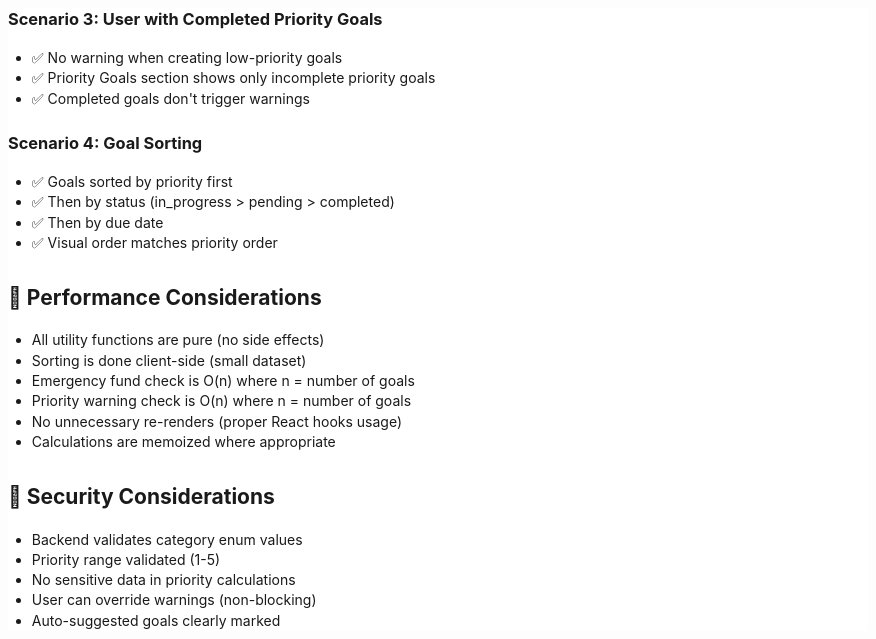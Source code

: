 ### Scenario 3: User with Completed Priority Goals
- ✅ No warning when creating low-priority goals
- ✅ Priority Goals section shows only incomplete priority goals
- ✅ Completed goals don't trigger warnings

### Scenario 4: Goal Sorting
- ✅ Goals sorted by priority first
- ✅ Then by status (in_progress > pending > completed)
- ✅ Then by due date
- ✅ Visual order matches priority order

## 🚀 Performance Considerations

- All utility functions are pure (no side effects)
- Sorting is done client-side (small dataset)
- Emergency fund check is O(n) where n = number of goals
- Priority warning check is O(n) where n = number of goals
- No unnecessary re-renders (proper React hooks usage)
- Calculations are memoized where appropriate

## 🔐 Security Considerations

- Backend validates category enum values
- Priority range validated (1-5)
- No sensitive data in priority calculations
- User can override warnings (non-blocking)
- Auto-suggested goals clearly marked